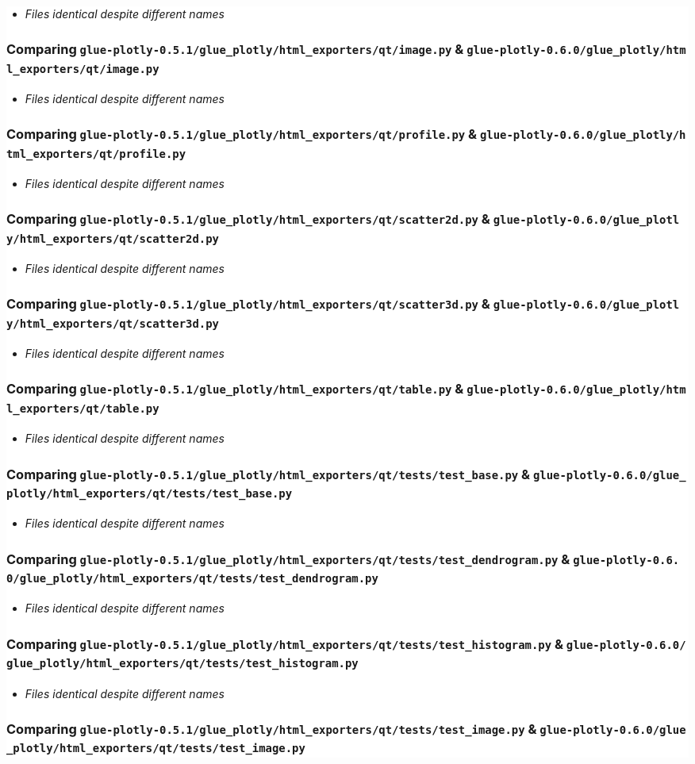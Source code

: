  * *Files identical despite different names*

### Comparing `glue-plotly-0.5.1/glue_plotly/html_exporters/qt/image.py` & `glue-plotly-0.6.0/glue_plotly/html_exporters/qt/image.py`

 * *Files identical despite different names*

### Comparing `glue-plotly-0.5.1/glue_plotly/html_exporters/qt/profile.py` & `glue-plotly-0.6.0/glue_plotly/html_exporters/qt/profile.py`

 * *Files identical despite different names*

### Comparing `glue-plotly-0.5.1/glue_plotly/html_exporters/qt/scatter2d.py` & `glue-plotly-0.6.0/glue_plotly/html_exporters/qt/scatter2d.py`

 * *Files identical despite different names*

### Comparing `glue-plotly-0.5.1/glue_plotly/html_exporters/qt/scatter3d.py` & `glue-plotly-0.6.0/glue_plotly/html_exporters/qt/scatter3d.py`

 * *Files identical despite different names*

### Comparing `glue-plotly-0.5.1/glue_plotly/html_exporters/qt/table.py` & `glue-plotly-0.6.0/glue_plotly/html_exporters/qt/table.py`

 * *Files identical despite different names*

### Comparing `glue-plotly-0.5.1/glue_plotly/html_exporters/qt/tests/test_base.py` & `glue-plotly-0.6.0/glue_plotly/html_exporters/qt/tests/test_base.py`

 * *Files identical despite different names*

### Comparing `glue-plotly-0.5.1/glue_plotly/html_exporters/qt/tests/test_dendrogram.py` & `glue-plotly-0.6.0/glue_plotly/html_exporters/qt/tests/test_dendrogram.py`

 * *Files identical despite different names*

### Comparing `glue-plotly-0.5.1/glue_plotly/html_exporters/qt/tests/test_histogram.py` & `glue-plotly-0.6.0/glue_plotly/html_exporters/qt/tests/test_histogram.py`

 * *Files identical despite different names*

### Comparing `glue-plotly-0.5.1/glue_plotly/html_exporters/qt/tests/test_image.py` & `glue-plotly-0.6.0/glue_plotly/html_exporters/qt/tests/test_image.py`
